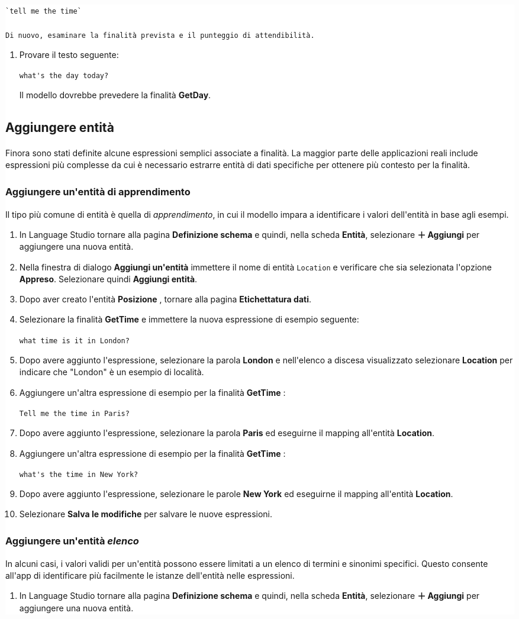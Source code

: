     `tell me the time`

    Di nuovo, esaminare la finalità prevista e il punteggio di attendibilità.

1. Provare il testo seguente:

    `what's the day today?`

    Il modello dovrebbe prevedere la finalità **GetDay**.

## Aggiungere entità

Finora sono stati definite alcune espressioni semplici associate a finalità. La maggior parte delle applicazioni reali include espressioni più complesse da cui è necessario estrarre entità di dati specifiche per ottenere più contesto per la finalità.

### Aggiungere un'entità di apprendimento

Il tipo più comune di entità è quella di *apprendimento*, in cui il modello impara a identificare i valori dell'entità in base agli esempi.

1. In Language Studio tornare alla pagina **Definizione schema** e quindi, nella scheda **Entità**, selezionare **&#65291; Aggiungi** per aggiungere una nuova entità.

1. Nella finestra di dialogo **Aggiungi un'entità** immettere il nome di entità `Location` e verificare che sia selezionata l'opzione **Appreso**. Selezionare quindi **Aggiungi entità**.

1. Dopo aver creato l'entità **Posizione** , tornare alla pagina **Etichettatura dati**.
1. Selezionare la finalità **GetTime** e immettere la nuova espressione di esempio seguente:

    `what time is it in London?`

1. Dopo avere aggiunto l'espressione, selezionare la parola **London** e nell'elenco a discesa visualizzato selezionare **Location** per indicare che "London" è un esempio di località.

1. Aggiungere un'altra espressione di esempio per la finalità **GetTime** :

    `Tell me the time in Paris?`

1. Dopo avere aggiunto l'espressione, selezionare la parola **Paris** ed eseguirne il mapping all'entità **Location**.

1. Aggiungere un'altra espressione di esempio per la finalità **GetTime** :

    `what's the time in New York?`

1. Dopo avere aggiunto l'espressione, selezionare le parole **New York** ed eseguirne il mapping all'entità **Location**.

1. Selezionare **Salva le modifiche** per salvare le nuove espressioni.

### Aggiungere un'entità *elenco*

In alcuni casi, i valori validi per un'entità possono essere limitati a un elenco di termini e sinonimi specifici. Questo consente all'app di identificare più facilmente le istanze dell'entità nelle espressioni.

1. In Language Studio tornare alla pagina **Definizione schema** e quindi, nella scheda **Entità**, selezionare **&#65291; Aggiungi** per aggiungere una nuova entità.
